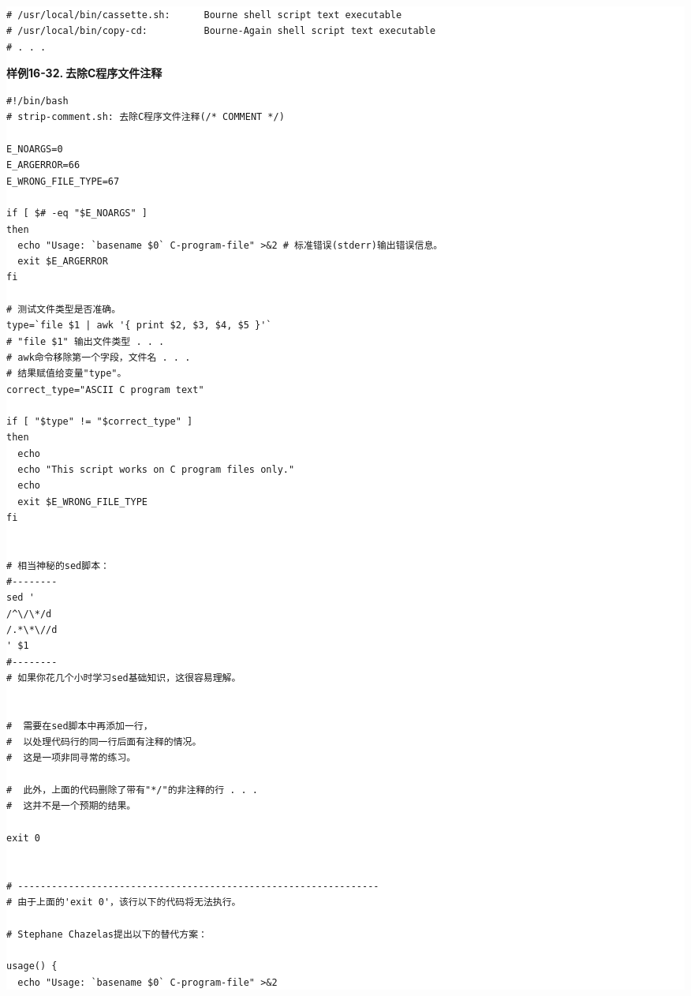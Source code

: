 ```shell
# /usr/local/bin/cassette.sh:      Bourne shell script text executable
# /usr/local/bin/copy-cd:          Bourne-Again shell script text executable
# . . .
```

**样例16-32. 去除C程序文件注释**

```shell
#!/bin/bash
# strip-comment.sh: 去除C程序文件注释(/* COMMENT */)

E_NOARGS=0
E_ARGERROR=66
E_WRONG_FILE_TYPE=67

if [ $# -eq "$E_NOARGS" ]
then
  echo "Usage: `basename $0` C-program-file" >&2 # 标准错误(stderr)输出错误信息。
  exit $E_ARGERROR
fi  

# 测试文件类型是否准确。
type=`file $1 | awk '{ print $2, $3, $4, $5 }'`
# "file $1" 输出文件类型 . . .
# awk命令移除第一个字段，文件名 . . .
# 结果赋值给变量"type"。
correct_type="ASCII C program text"

if [ "$type" != "$correct_type" ]
then
  echo
  echo "This script works on C program files only."
  echo
  exit $E_WRONG_FILE_TYPE
fi  


# 相当神秘的sed脚本：
#--------
sed '
/^\/\*/d
/.*\*\//d
' $1
#--------
# 如果你花几个小时学习sed基础知识，这很容易理解。


#  需要在sed脚本中再添加一行，
#  以处理代码行的同一行后面有注释的情况。
#  这是一项非同寻常的练习。

#  此外，上面的代码删除了带有"*/"的非注释的行 . . .
#  这并不是一个预期的结果。

exit 0


# ----------------------------------------------------------------
# 由于上面的'exit 0'，该行以下的代码将无法执行。

# Stephane Chazelas提出以下的替代方案：

usage() {
  echo "Usage: `basename $0` C-program-file" >&2
```